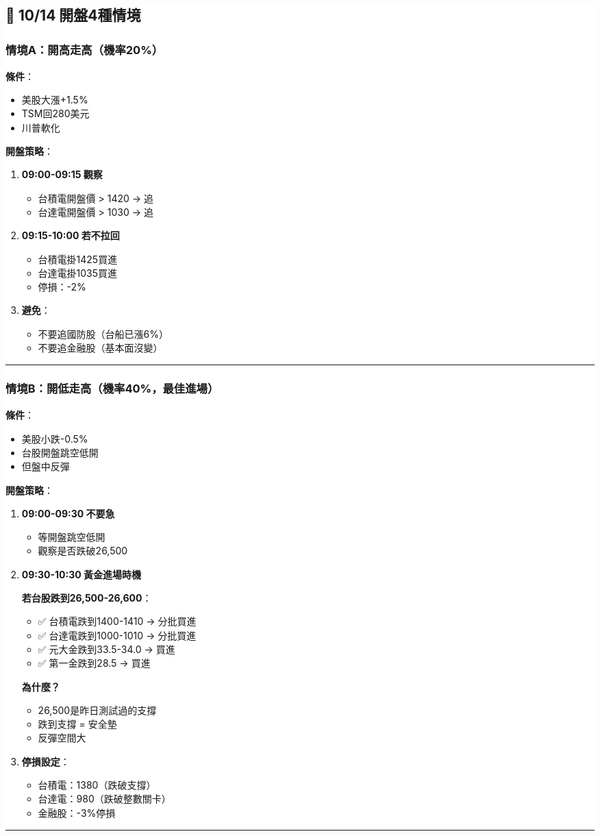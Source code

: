 ## 🎯 10/14 開盤4種情境

### 情境A：開高走高（機率20%）

**條件**：
- 美股大漲+1.5%
- TSM回280美元
- 川普軟化

**開盤策略**：
1. **09:00-09:15 觀察**
   - 台積電開盤價 > 1420 → 追
   - 台達電開盤價 > 1030 → 追

2. **09:15-10:00 若不拉回**
   - 台積電掛1425買進
   - 台達電掛1035買進
   - 停損：-2%

3. **避免**：
   - 不要追國防股（台船已漲6%）
   - 不要追金融股（基本面沒變）

---

### 情境B：開低走高（機率40%，最佳進場）

**條件**：
- 美股小跌-0.5%
- 台股開盤跳空低開
- 但盤中反彈

**開盤策略**：
1. **09:00-09:30 不要急**
   - 等開盤跳空低開
   - 觀察是否跌破26,500

2. **09:30-10:30 黃金進場時機**

   **若台股跌到26,500-26,600**：
   - ✅ 台積電跌到1400-1410 → 分批買進
   - ✅ 台達電跌到1000-1010 → 分批買進
   - ✅ 元大金跌到33.5-34.0 → 買進
   - ✅ 第一金跌到28.5 → 買進

   **為什麼？**
   - 26,500是昨日測試過的支撐
   - 跌到支撐 = 安全墊
   - 反彈空間大

3. **停損設定**：
   - 台積電：1380（跌破支撐）
   - 台達電：980（跌破整數關卡）
   - 金融股：-3%停損

---
